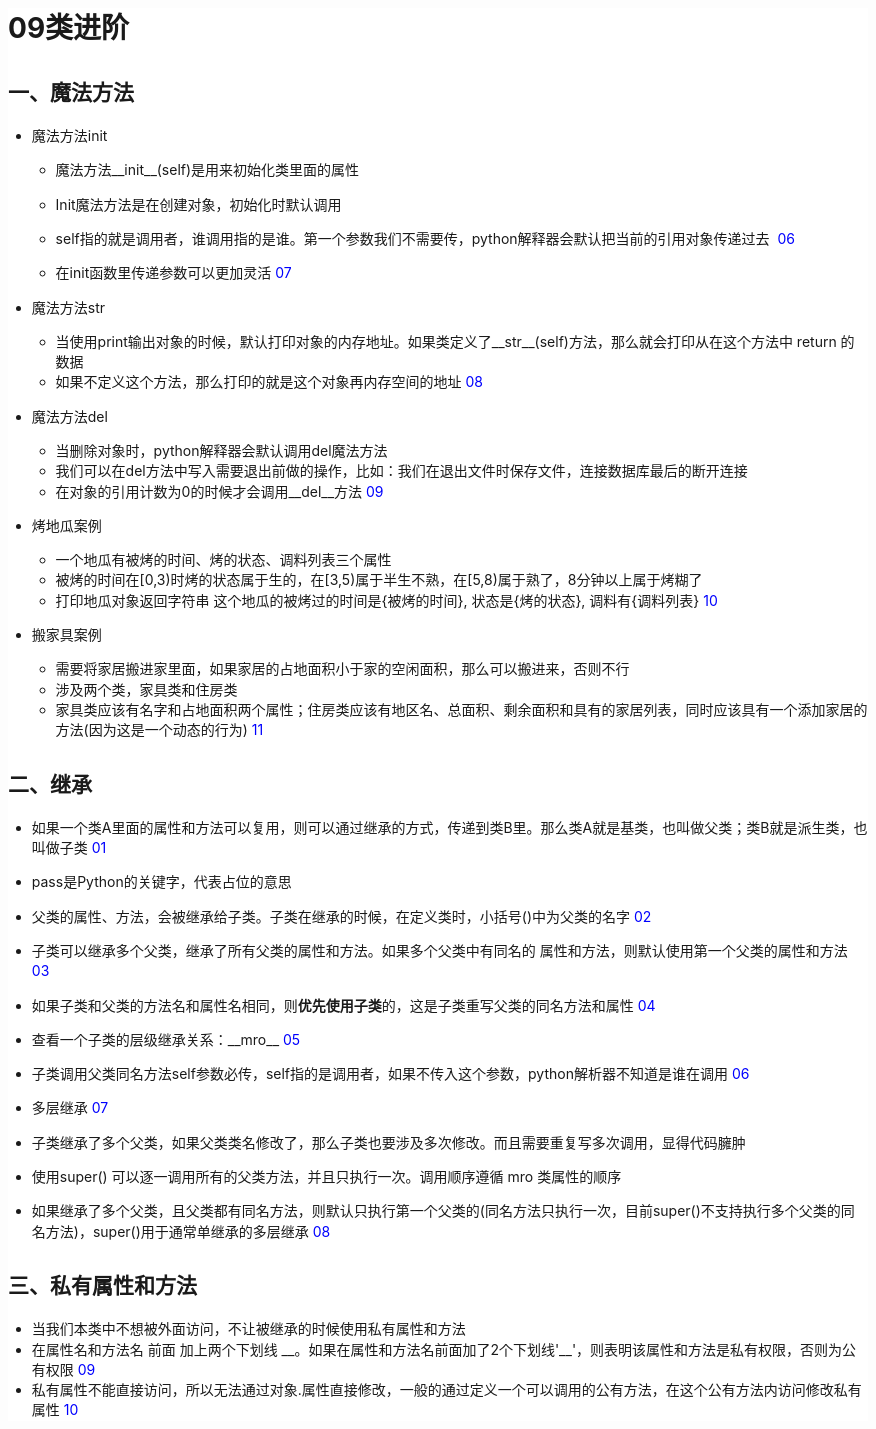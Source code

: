 # 09类进阶

## 一、魔法方法

- 魔法方法init
  - 魔法方法\_\_init\_\_(self)是用来初始化类里面的属性
  - Init魔法方法是在创建对象，初始化时默认调用
  - self指的就是调用者，谁调用指的是谁。第一个参数我们不需要传，python解释器会默认把当前的引用对象传递过去 <span style="color: blue"> 06</span>
  
  - 在init函数里传递参数可以更加灵活  <span style="color: blue"> 07</span>
- 魔法方法str

  - 当使用print输出对象的时候，默认打印对象的内存地址。如果类定义了\_\_str\_\_(self)方法，那么就会打印从在这个方法中 return 的数据
  - 如果不定义这个方法，那么打印的就是这个对象再内存空间的地址 <span style="color: blue"> 08</span>
- 魔法方法del
  - 当删除对象时，python解释器会默认调用del魔法方法
  - 我们可以在del方法中写入需要退出前做的操作，比如：我们在退出文件时保存文件，连接数据库最后的断开连接
  - 在对象的引用计数为0的时候才会调用\_\_del\_\_方法 <span style="color: blue"> 09</span>
- 烤地瓜案例
  - 一个地瓜有被烤的时间、烤的状态、调料列表三个属性
  - 被烤的时间在[0,3)时烤的状态属于生的，在[3,5)属于半生不熟，在[5,8)属于熟了，8分钟以上属于烤糊了
  - 打印地瓜对象返回字符串 这个地瓜的被烤过的时间是{被烤的时间}, 状态是{烤的状态}, 调料有{调料列表}  <span style="color: blue"> 10</span>
- 搬家具案例
  - 需要将家居搬进家里面，如果家居的占地面积小于家的空闲面积，那么可以搬进来，否则不行
  - 涉及两个类，家具类和住房类
  - 家具类应该有名字和占地面积两个属性；住房类应该有地区名、总面积、剩余面积和具有的家居列表，同时应该具有一个添加家居的方法(因为这是一个动态的行为)   <span style="color: blue"> 11</span>

## 二、继承

- 如果一个类A里面的属性和方法可以复用，则可以通过继承的方式，传递到类B里。那么类A就是基类，也叫做父类；类B就是派生类，也叫做子类  <span style="color: blue"> 01</span>
- pass是Python的关键字，代表占位的意思
- 父类的属性、方法，会被继承给子类。子类在继承的时候，在定义类时，小括号()中为父类的名字  <span style="color: blue"> 02</span>
- 子类可以继承多个父类，继承了所有父类的属性和方法。如果多个父类中有同名的 属性和方法，则默认使用第一个父类的属性和方法 <span style="color: blue"> 03</span>
- 如果子类和父类的方法名和属性名相同，则**优先使用子类**的，这是子类重写父类的同名方法和属性<span style="color: blue"> 04</span>

- 查看一个子类的层级继承关系：\_\_mro\_\_ <span style="color: blue"> 05</span>

- 子类调用父类同名方法self参数必传，self指的是调用者，如果不传入这个参数，python解析器不知道是谁在调用 <span style="color: blue"> 06</span>
- 多层继承  <span style="color: blue"> 07</span>
- 子类继承了多个父类，如果父类类名修改了，那么子类也要涉及多次修改。而且需要重复写多次调用，显得代码臃肿
- 使用super() 可以逐一调用所有的父类方法，并且只执行一次。调用顺序遵循 mro 类属性的顺序
- 如果继承了多个父类，且父类都有同名方法，则默认只执行第一个父类的(同名方法只执行一次，目前super()不支持执行多个父类的同名方法)，super()用于通常单继承的多层继承   <span style="color: blue"> 08</span>

## 三、私有属性和方法

- 当我们本类中不想被外面访问，不让被继承的时候使用私有属性和方法
- 在属性名和方法名 前面 加上两个下划线 \_\_。如果在属性和方法名前面加了2个下划线'\_\_'，则表明该属性和方法是私有权限，否则为公有权限 <span style="color: blue"> 09</span>
- 私有属性不能直接访问，所以无法通过对象.属性直接修改，一般的通过定义一个可以调用的公有方法，在这个公有方法内访问修改私有属性  <span style="color: blue"> 10</span>
